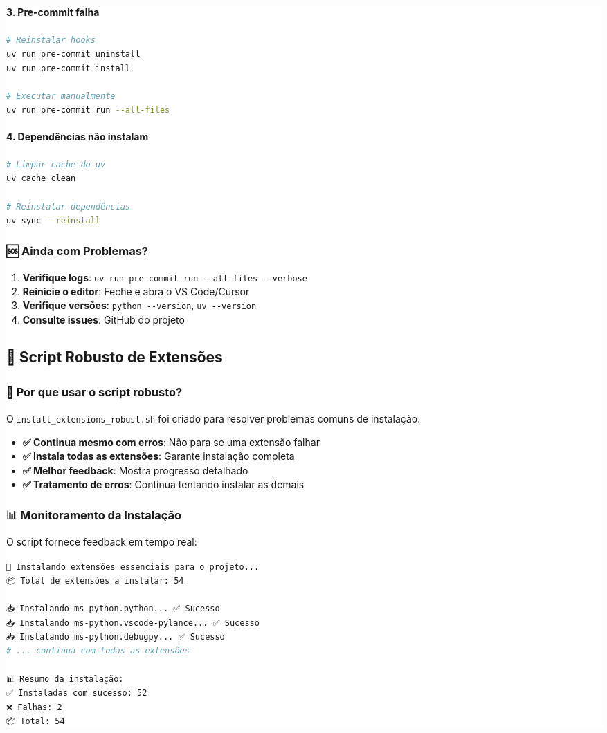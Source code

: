 #### **3. Pre-commit falha**
```bash
# Reinstalar hooks
uv run pre-commit uninstall
uv run pre-commit install

# Executar manualmente
uv run pre-commit run --all-files
```

#### **4. Dependências não instalam**
```bash
# Limpar cache do uv
uv cache clean

# Reinstalar dependências
uv sync --reinstall
```

### 🆘 **Ainda com Problemas?**

1. **Verifique logs**: `uv run pre-commit run --all-files --verbose`
2. **Reinicie o editor**: Feche e abra o VS Code/Cursor
3. **Verifique versões**: `python --version`, `uv --version`
4. **Consulte issues**: GitHub do projeto

## 🔧 **Script Robusto de Extensões**

### 🚀 **Por que usar o script robusto?**

O `install_extensions_robust.sh` foi criado para resolver problemas comuns de instalação:

- **✅ Continua mesmo com erros**: Não para se uma extensão falhar
- **✅ Instala todas as extensões**: Garante instalação completa
- **✅ Melhor feedback**: Mostra progresso detalhado
- **✅ Tratamento de erros**: Continua tentando instalar as demais

### 📊 **Monitoramento da Instalação**

O script fornece feedback em tempo real:

```bash
🚀 Instalando extensões essenciais para o projeto...
📦 Total de extensões a instalar: 54

📥 Instalando ms-python.python... ✅ Sucesso
📥 Instalando ms-python.vscode-pylance... ✅ Sucesso
📥 Instalando ms-python.debugpy... ✅ Sucesso
# ... continua com todas as extensões

📊 Resumo da instalação:
✅ Instaladas com sucesso: 52
❌ Falhas: 2
📦 Total: 54
```
